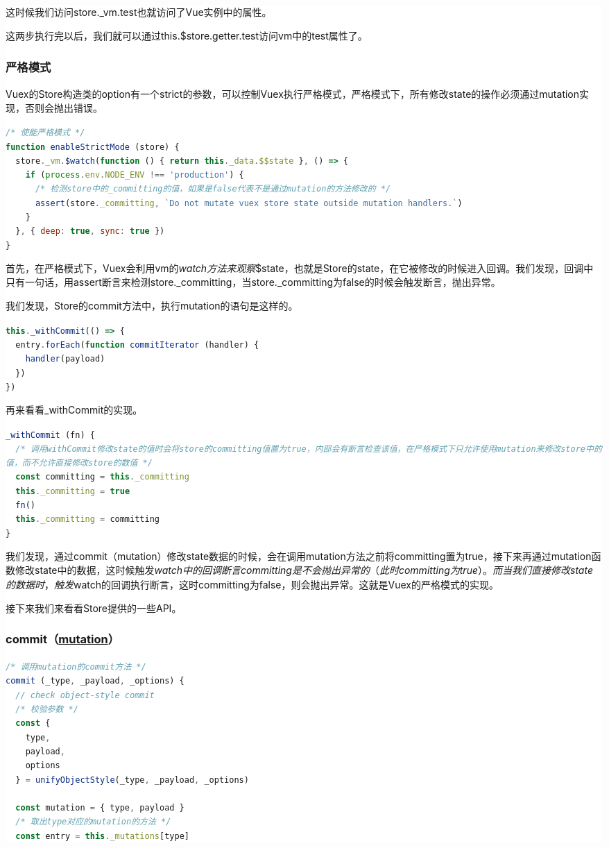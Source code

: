 这时候我们访问store._vm.test也就访问了Vue实例中的属性。

这两步执行完以后，我们就可以通过this.$store.getter.test访问vm中的test属性了。

### 严格模式

Vuex的Store构造类的option有一个strict的参数，可以控制Vuex执行严格模式，严格模式下，所有修改state的操作必须通过mutation实现，否则会抛出错误。

```javascript
/* 使能严格模式 */
function enableStrictMode (store) {
  store._vm.$watch(function () { return this._data.$$state }, () => {
    if (process.env.NODE_ENV !== 'production') {
      /* 检测store中的_committing的值，如果是false代表不是通过mutation的方法修改的 */
      assert(store._committing, `Do not mutate vuex store state outside mutation handlers.`)
    }
  }, { deep: true, sync: true })
}
```

首先，在严格模式下，Vuex会利用vm的$watch方法来观察$$state，也就是Store的state，在它被修改的时候进入回调。我们发现，回调中只有一句话，用assert断言来检测store._committing，当store._committing为false的时候会触发断言，抛出异常。

我们发现，Store的commit方法中，执行mutation的语句是这样的。

```javascript
this._withCommit(() => {
  entry.forEach(function commitIterator (handler) {
    handler(payload)
  })
})
```

再来看看_withCommit的实现。

```javascript
_withCommit (fn) {
  /* 调用withCommit修改state的值时会将store的committing值置为true，内部会有断言检查该值，在严格模式下只允许使用mutation来修改store中的值，而不允许直接修改store的数值 */
  const committing = this._committing
  this._committing = true
  fn()
  this._committing = committing
}
```

我们发现，通过commit（mutation）修改state数据的时候，会在调用mutation方法之前将committing置为true，接下来再通过mutation函数修改state中的数据，这时候触发$watch中的回调断言committing是不会抛出异常的（此时committing为true）。而当我们直接修改state的数据时，触发$watch的回调执行断言，这时committing为false，则会抛出异常。这就是Vuex的严格模式的实现。

接下来我们来看看Store提供的一些API。

### commit（[mutation](https://vuex.vuejs.org/zh-cn/mutations.html)）

```javascript
/* 调用mutation的commit方法 */
commit (_type, _payload, _options) {
  // check object-style commit
  /* 校验参数 */
  const {
    type,
    payload,
    options
  } = unifyObjectStyle(_type, _payload, _options)

  const mutation = { type, payload }
  /* 取出type对应的mutation的方法 */
  const entry = this._mutations[type]
```